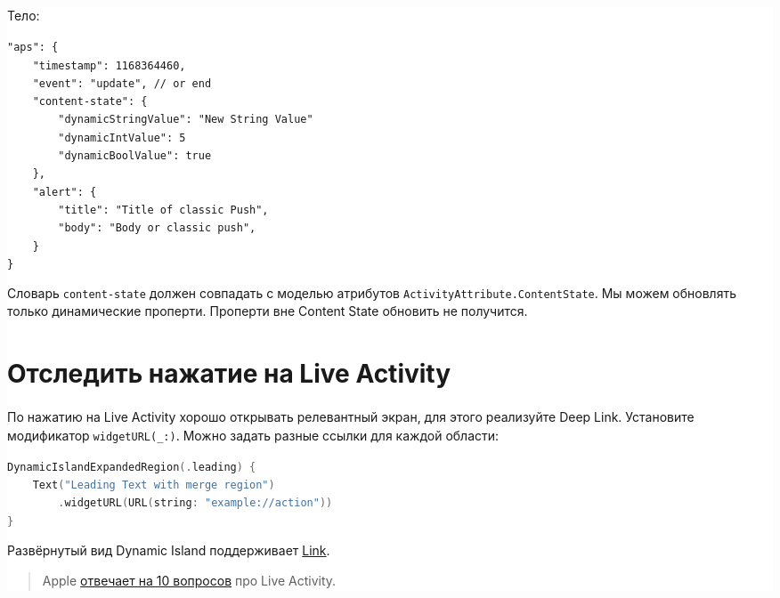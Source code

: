 Тело:

```
"aps": {
    "timestamp": 1168364460,
    "event": "update", // or end
    "content-state": {
        "dynamicStringValue": "New String Value"
        "dynamicIntValue": 5
        "dynamicBoolValue": true
    },
    "alert": {
        "title": "Title of classic Push",
        "body": "Body or classic push",
    }
}
```

Словарь `content-state` должен совпадать с моделью атрибутов `ActivityAttribute.ContentState`. Мы можем обновлять только динамические проперти. Проперти вне Content State обновить не получится.

# Отследить нажатие на Live Activity

По нажатию на Live Activity хорошо открывать релевантный экран, для этого реализуйте Deep Link. Установите модификатор `widgetURL(_:)`. Можно задать разные ссылки для каждой области:

```swift
DynamicIslandExpandedRegion(.leading) {
    Text("Leading Text with merge region")
        .widgetURL(URL(string: "example://action"))
}
```

Развёрнутый вид Dynamic Island поддерживает [Link](https://developer.apple.com/documentation/SwiftUI/Link).

> Apple [отвечает на 10 вопросов](https://developer.apple.com/news/?id=qpqf1gru) про Live Activity.
